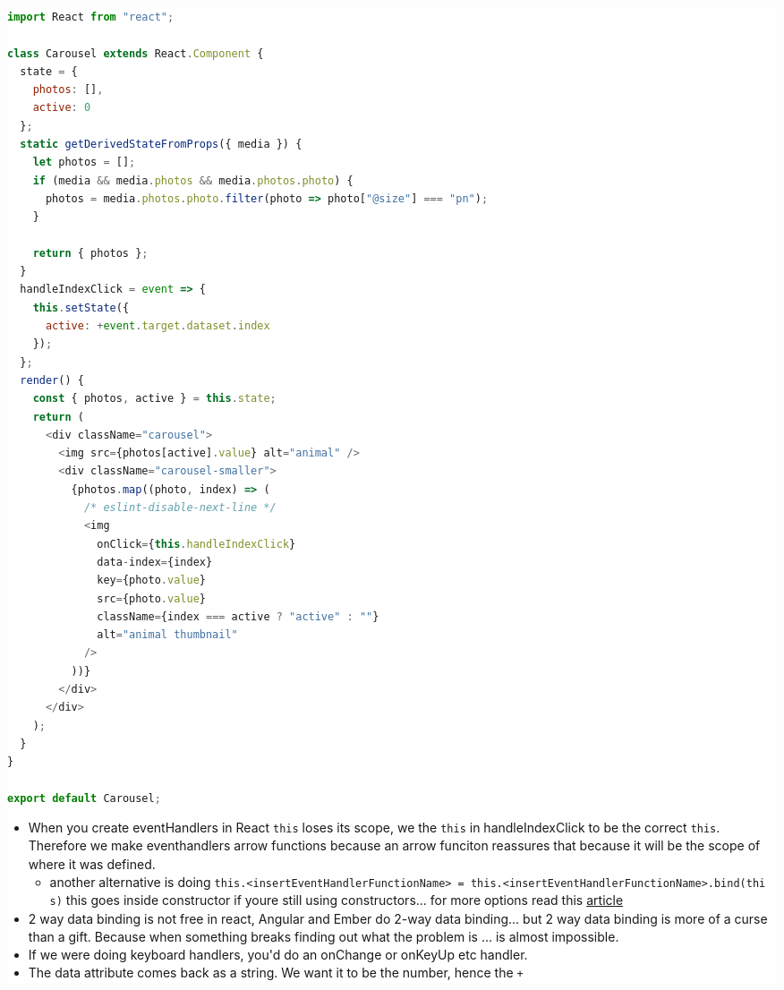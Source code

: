 ```javascript
import React from "react";

class Carousel extends React.Component {
  state = {
    photos: [],
    active: 0
  };
  static getDerivedStateFromProps({ media }) {
    let photos = [];
    if (media && media.photos && media.photos.photo) {
      photos = media.photos.photo.filter(photo => photo["@size"] === "pn");
    }

    return { photos };
  }
  handleIndexClick = event => {
    this.setState({
      active: +event.target.dataset.index
    });
  };
  render() {
    const { photos, active } = this.state;
    return (
      <div className="carousel">
        <img src={photos[active].value} alt="animal" />
        <div className="carousel-smaller">
          {photos.map((photo, index) => (
            /* eslint-disable-next-line */
            <img
              onClick={this.handleIndexClick}
              data-index={index}
              key={photo.value}
              src={photo.value}
              className={index === active ? "active" : ""}
              alt="animal thumbnail"
            />
          ))}
        </div>
      </div>
    );
  }
}

export default Carousel;
```

- When you create eventHandlers in React `this` loses its scope, we the `this` in handleIndexClick to be the correct `this`. Therefore we make eventhandlers arrow functions because an arrow funciton reassures that because it will be the scope of where it was defined.
  - another alternative is doing `this.<insertEventHandlerFunctionName> = this.<insertEventHandlerFunctionName>.bind(this)` this goes inside constructor if youre still using constructors... for more options read this [article](https://medium.com/front-end-hacking/tutorial-react-two-way-data-binding-2018-b935cb200964)
- 2 way data binding is not free in react, Angular and Ember do 2-way data binding... but 2 way data binding is more of a curse than a gift. Because when something breaks finding out what the problem is ... is almost impossible.
- If we were doing keyboard handlers, you'd do an onChange or onKeyUp etc handler.
- The data attribute comes back as a string. We want it to be the number, hence the `+`

